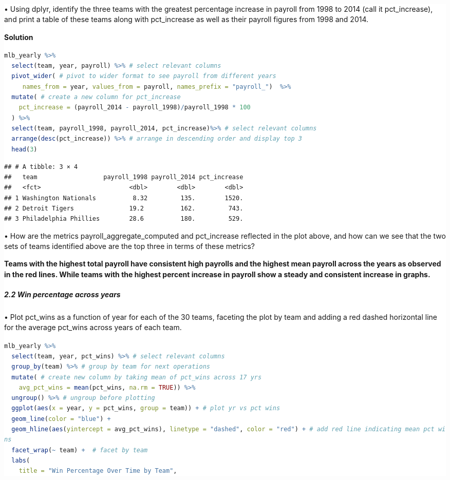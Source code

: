 • Using dplyr, identify the three teams with the greatest percentage
increase in payroll from 1998 to 2014 (call it pct_increase), and print
a table of these teams along with pct_increase as well as their payroll
figures from 1998 and 2014.

**Solution**

``` r
mlb_yearly %>% 
  select(team, year, payroll) %>% # select relevant columns
  pivot_wider( # pivot to wider format to see payroll from different years
     names_from = year, values_from = payroll, names_prefix = "payroll_")  %>%
  mutate( # create a new column for pct_increase
    pct_increase = (payroll_2014 - payroll_1998)/payroll_1998 * 100 
  ) %>%
  select(team, payroll_1998, payroll_2014, pct_increase)%>% # select relevant columns
  arrange(desc(pct_increase)) %>% # arrange in descending order and display top 3
  head(3)
```

    ## # A tibble: 3 × 4
    ##   team                  payroll_1998 payroll_2014 pct_increase
    ##   <fct>                        <dbl>        <dbl>        <dbl>
    ## 1 Washington Nationals          8.32         135.        1520.
    ## 2 Detroit Tigers               19.2          162.         743.
    ## 3 Philadelphia Phillies        28.6          180.         529.

• How are the metrics payroll_aggregate_computed and pct_increase
reflected in the plot above, and how can we see that the two sets of
teams identified above are the top three in terms of these metrics?

**Teams with the highest total payroll have consistent high payrolls and
the highest mean payroll across the years as observed in the red lines.
While teams with the highest percent increase in payroll show a steady
and consistent increase in graphs.**

##### 2.2 Win percentage across years

• Plot pct_wins as a function of year for each of the 30 teams, faceting
the plot by team and adding a red dashed horizontal line for the average
pct_wins across years of each team.

``` r
mlb_yearly %>%
  select(team, year, pct_wins) %>% # select relevant columns
  group_by(team) %>% # group by team for next operations
  mutate( # create new column by taking mean of pct_wins across 17 yrs
    avg_pct_wins = mean(pct_wins, na.rm = TRUE)) %>%  
  ungroup() %>% # ungroup before plotting
  ggplot(aes(x = year, y = pct_wins, group = team)) + # plot yr vs pct wins
  geom_line(color = "blue") +  
  geom_hline(aes(yintercept = avg_pct_wins), linetype = "dashed", color = "red") + # add red line indicating mean pct wins
  facet_wrap(~ team) +  # facet by team
  labs(
    title = "Win Percentage Over Time by Team",
```